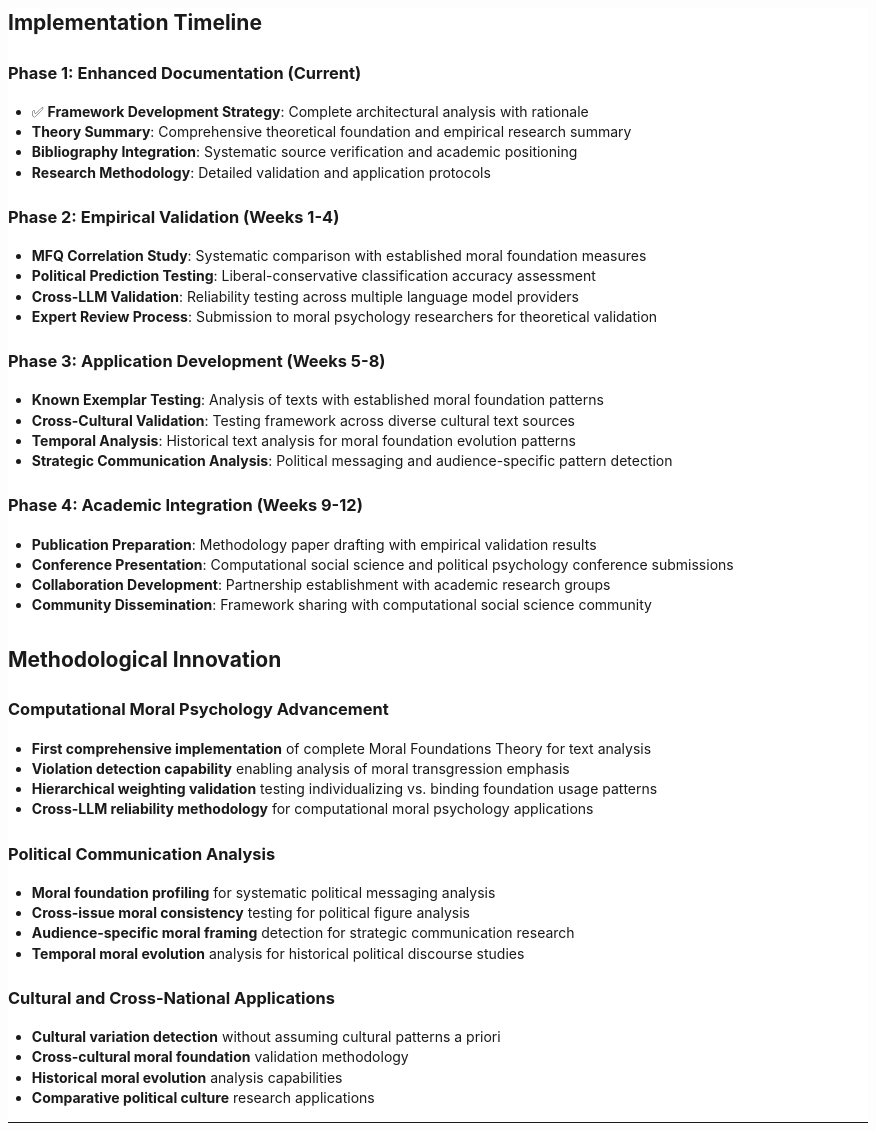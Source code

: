 ## Implementation Timeline

### **Phase 1: Enhanced Documentation (Current)**
- ✅ **Framework Development Strategy**: Complete architectural analysis with rationale
- **Theory Summary**: Comprehensive theoretical foundation and empirical research summary
- **Bibliography Integration**: Systematic source verification and academic positioning
- **Research Methodology**: Detailed validation and application protocols

### **Phase 2: Empirical Validation (Weeks 1-4)**
- **MFQ Correlation Study**: Systematic comparison with established moral foundation measures
- **Political Prediction Testing**: Liberal-conservative classification accuracy assessment
- **Cross-LLM Validation**: Reliability testing across multiple language model providers
- **Expert Review Process**: Submission to moral psychology researchers for theoretical validation

### **Phase 3: Application Development (Weeks 5-8)**
- **Known Exemplar Testing**: Analysis of texts with established moral foundation patterns
- **Cross-Cultural Validation**: Testing framework across diverse cultural text sources
- **Temporal Analysis**: Historical text analysis for moral foundation evolution patterns
- **Strategic Communication Analysis**: Political messaging and audience-specific pattern detection

### **Phase 4: Academic Integration (Weeks 9-12)**
- **Publication Preparation**: Methodology paper drafting with empirical validation results
- **Conference Presentation**: Computational social science and political psychology conference submissions
- **Collaboration Development**: Partnership establishment with academic research groups
- **Community Dissemination**: Framework sharing with computational social science community

## Methodological Innovation

### **Computational Moral Psychology Advancement**
- **First comprehensive implementation** of complete Moral Foundations Theory for text analysis
- **Violation detection capability** enabling analysis of moral transgression emphasis
- **Hierarchical weighting validation** testing individualizing vs. binding foundation usage patterns
- **Cross-LLM reliability methodology** for computational moral psychology applications

### **Political Communication Analysis**
- **Moral foundation profiling** for systematic political messaging analysis
- **Cross-issue moral consistency** testing for political figure analysis
- **Audience-specific moral framing** detection for strategic communication research
- **Temporal moral evolution** analysis for historical political discourse studies

### **Cultural and Cross-National Applications**
- **Cultural variation detection** without assuming cultural patterns a priori
- **Cross-cultural moral foundation** validation methodology
- **Historical moral evolution** analysis capabilities
- **Comparative political culture** research applications

---